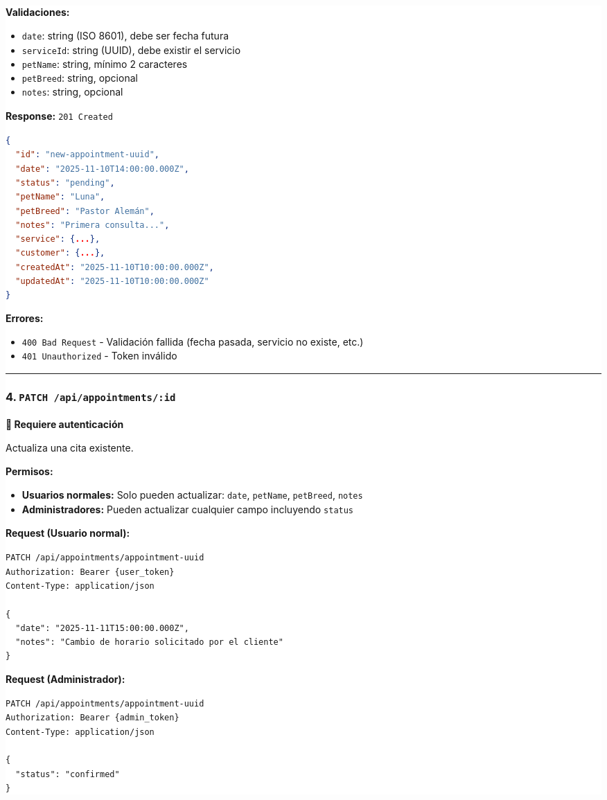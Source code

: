 **Validaciones:**
- `date`: string (ISO 8601), debe ser fecha futura
- `serviceId`: string (UUID), debe existir el servicio
- `petName`: string, mínimo 2 caracteres
- `petBreed`: string, opcional
- `notes`: string, opcional

**Response:** `201 Created`
```json
{
  "id": "new-appointment-uuid",
  "date": "2025-11-10T14:00:00.000Z",
  "status": "pending",
  "petName": "Luna",
  "petBreed": "Pastor Alemán",
  "notes": "Primera consulta...",
  "service": {...},
  "customer": {...},
  "createdAt": "2025-11-10T10:00:00.000Z",
  "updatedAt": "2025-11-10T10:00:00.000Z"
}
```

**Errores:**
- `400 Bad Request` - Validación fallida (fecha pasada, servicio no existe, etc.)
- `401 Unauthorized` - Token inválido

---

### 4. `PATCH /api/appointments/:id`
**🔐 Requiere autenticación**

Actualiza una cita existente.

**Permisos:**
- **Usuarios normales:** Solo pueden actualizar: `date`, `petName`, `petBreed`, `notes`
- **Administradores:** Pueden actualizar cualquier campo incluyendo `status`

**Request (Usuario normal):**
```http
PATCH /api/appointments/appointment-uuid
Authorization: Bearer {user_token}
Content-Type: application/json

{
  "date": "2025-11-11T15:00:00.000Z",
  "notes": "Cambio de horario solicitado por el cliente"
}
```

**Request (Administrador):**
```http
PATCH /api/appointments/appointment-uuid
Authorization: Bearer {admin_token}
Content-Type: application/json

{
  "status": "confirmed"
}
```
